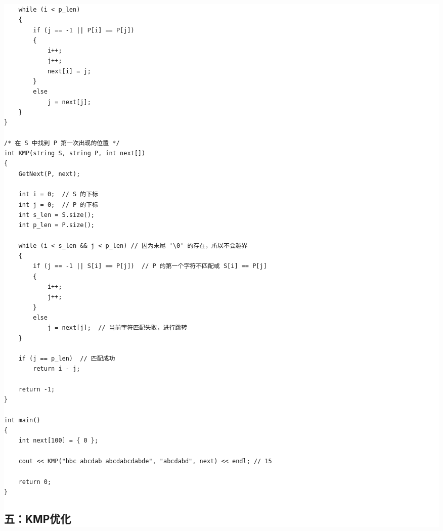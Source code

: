 ```
    while (i < p_len)
    {
        if (j == -1 || P[i] == P[j])
        {
            i++;
            j++;
            next[i] = j;
        }
        else
            j = next[j];
    }
}

/* 在 S 中找到 P 第一次出现的位置 */
int KMP(string S, string P, int next[])
{
    GetNext(P, next);

    int i = 0;  // S 的下标
    int j = 0;  // P 的下标
    int s_len = S.size();
    int p_len = P.size();

    while (i < s_len && j < p_len) // 因为末尾 '\0' 的存在，所以不会越界
    {
        if (j == -1 || S[i] == P[j])  // P 的第一个字符不匹配或 S[i] == P[j]
        {
            i++;
            j++;
        }
        else
            j = next[j];  // 当前字符匹配失败，进行跳转
    }

    if (j == p_len)  // 匹配成功
        return i - j;
    
    return -1;
}

int main()
{
    int next[100] = { 0 };

    cout << KMP("bbc abcdab abcdabcdabde", "abcdabd", next) << endl; // 15
    
    return 0;
}
```

## 五：KMP优化
